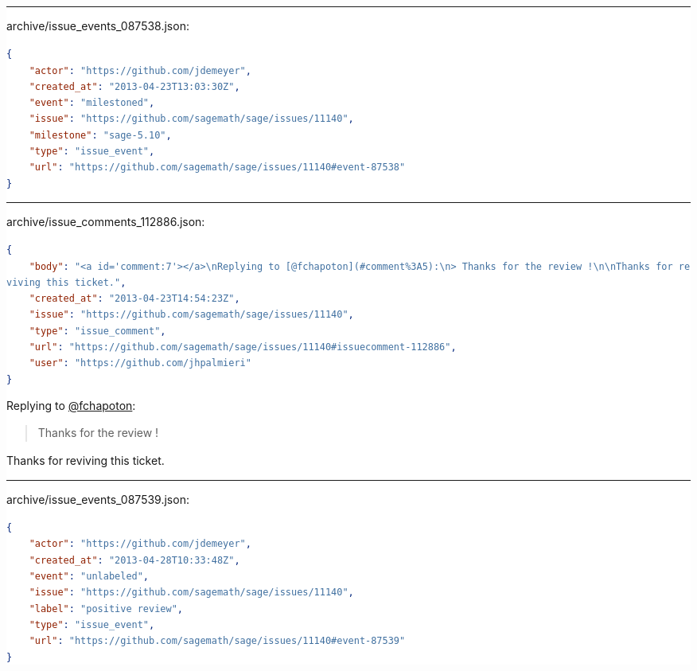 

---

archive/issue_events_087538.json:
```json
{
    "actor": "https://github.com/jdemeyer",
    "created_at": "2013-04-23T13:03:30Z",
    "event": "milestoned",
    "issue": "https://github.com/sagemath/sage/issues/11140",
    "milestone": "sage-5.10",
    "type": "issue_event",
    "url": "https://github.com/sagemath/sage/issues/11140#event-87538"
}
```



---

archive/issue_comments_112886.json:
```json
{
    "body": "<a id='comment:7'></a>\nReplying to [@fchapoton](#comment%3A5):\n> Thanks for the review !\n\nThanks for reviving this ticket.",
    "created_at": "2013-04-23T14:54:23Z",
    "issue": "https://github.com/sagemath/sage/issues/11140",
    "type": "issue_comment",
    "url": "https://github.com/sagemath/sage/issues/11140#issuecomment-112886",
    "user": "https://github.com/jhpalmieri"
}
```

<a id='comment:7'></a>
Replying to [@fchapoton](#comment%3A5):
> Thanks for the review !

Thanks for reviving this ticket.



---

archive/issue_events_087539.json:
```json
{
    "actor": "https://github.com/jdemeyer",
    "created_at": "2013-04-28T10:33:48Z",
    "event": "unlabeled",
    "issue": "https://github.com/sagemath/sage/issues/11140",
    "label": "positive review",
    "type": "issue_event",
    "url": "https://github.com/sagemath/sage/issues/11140#event-87539"
}
```

